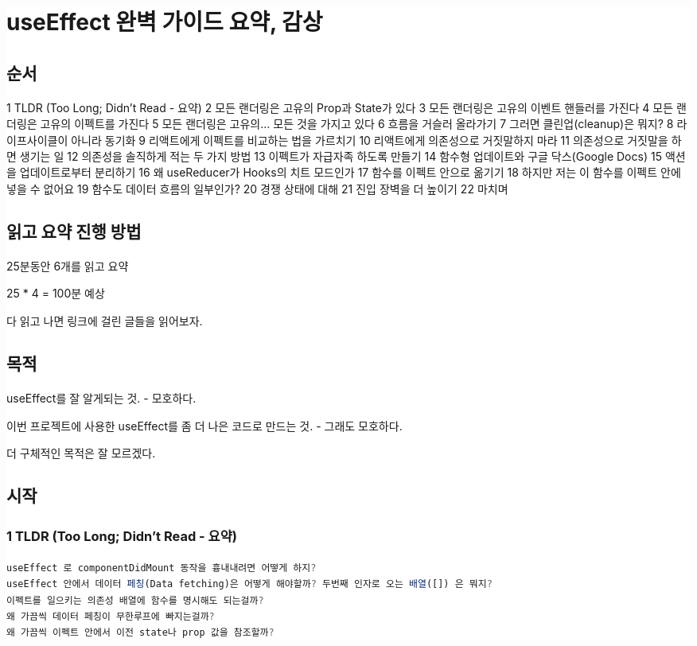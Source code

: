 # useEffect 완벽 가이드 요약, 감상

## 순서

1 TLDR (Too Long; Didn’t Read - 요약)
2 모든 랜더링은 고유의 Prop과 State가 있다
3 모든 랜더링은 고유의 이벤트 핸들러를 가진다
4 모든 랜더링은 고유의 이펙트를 가진다
5 모든 랜더링은 고유의… 모든 것을 가지고 있다
6 흐름을 거슬러 올라가기
7 그러면 클린업(cleanup)은 뭐지?
8 라이프사이클이 아니라 동기화
9 리액트에게 이펙트를 비교하는 법을 가르치기
10 리액트에게 의존성으로 거짓말하지 마라
11 의존성으로 거짓말을 하면 생기는 일
12 의존성을 솔직하게 적는 두 가지 방법
13 이펙트가 자급자족 하도록 만들기
14 함수형 업데이트와 구글 닥스(Google Docs)
15 액션을 업데이트로부터 분리하기
16 왜 useReducer가 Hooks의 치트 모드인가
17 함수를 이펙트 안으로 옮기기
18 하지만 저는 이 함수를 이펙트 안에 넣을 수 없어요
19 함수도 데이터 흐름의 일부인가?
20 경쟁 상태에 대해
21 진입 장벽을 더 높이기
22 마치며

## 읽고 요약 진행 방법

25분동안 6개를 읽고 요약

25 * 4 = 100분 예상

다 읽고 나면 링크에 걸린 글들을 읽어보자.

## 목적

useEffect를 잘 알게되는 것. - 모호하다.

이번 프로젝트에 사용한 useEffect를 좀 더 나은 코드로 만드는 것. - 그래도 모호하다.

더 구체적인 목적은 잘 모르겠다.

## 시작

### 1 TLDR (Too Long; Didn’t Read - 요약)

```js
useEffect 로 componentDidMount 동작을 흉내내려면 어떻게 하지?
useEffect 안에서 데이터 페칭(Data fetching)은 어떻게 해야할까? 두번째 인자로 오는 배열([]) 은 뭐지?
이펙트를 일으키는 의존성 배열에 함수를 명시해도 되는걸까?
왜 가끔씩 데이터 페칭이 무한루프에 빠지는걸까?
왜 가끔씩 이펙트 안에서 이전 state나 prop 값을 참조할까?
```
